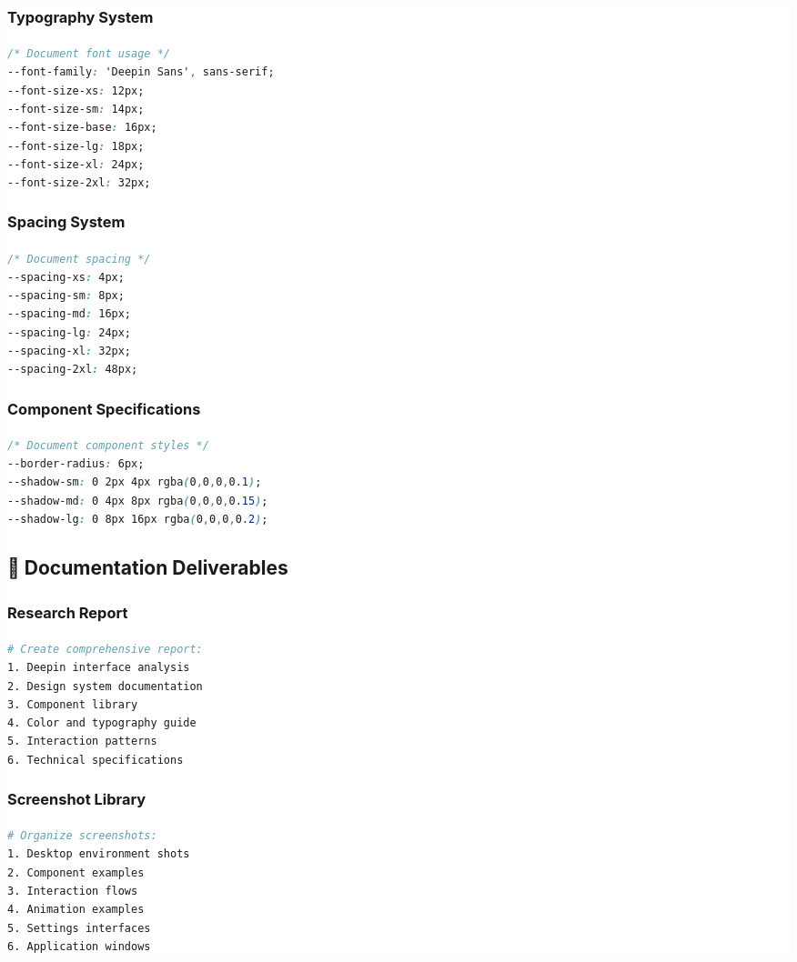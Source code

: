 ### Typography System
```css
/* Document font usage */
--font-family: 'Deepin Sans', sans-serif;
--font-size-xs: 12px;
--font-size-sm: 14px;
--font-size-base: 16px;
--font-size-lg: 18px;
--font-size-xl: 24px;
--font-size-2xl: 32px;
```

### Spacing System
```css
/* Document spacing */
--spacing-xs: 4px;
--spacing-sm: 8px;
--spacing-md: 16px;
--spacing-lg: 24px;
--spacing-xl: 32px;
--spacing-2xl: 48px;
```

### Component Specifications
```css
/* Document component styles */
--border-radius: 6px;
--shadow-sm: 0 2px 4px rgba(0,0,0,0.1);
--shadow-md: 0 4px 8px rgba(0,0,0,0.15);
--shadow-lg: 0 8px 16px rgba(0,0,0,0.2);
```

## 📝 Documentation Deliverables

### Research Report
```bash
# Create comprehensive report:
1. Deepin interface analysis
2. Design system documentation
3. Component library
4. Color and typography guide
5. Interaction patterns
6. Technical specifications
```

### Screenshot Library
```bash
# Organize screenshots:
1. Desktop environment shots
2. Component examples
3. Interaction flows
4. Animation examples
5. Settings interfaces
6. Application windows
```
